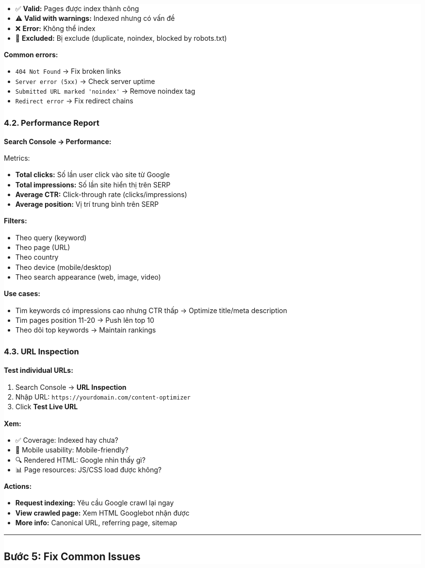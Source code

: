 - ✅ **Valid:** Pages được index thành công
- ⚠️ **Valid with warnings:** Indexed nhưng có vấn đề
- ❌ **Error:** Không thể index
- 🔄 **Excluded:** Bị exclude (duplicate, noindex, blocked by robots.txt)

**Common errors:**
- `404 Not Found` → Fix broken links
- `Server error (5xx)` → Check server uptime
- `Submitted URL marked 'noindex'` → Remove noindex tag
- `Redirect error` → Fix redirect chains

### 4.2. Performance Report

**Search Console → Performance:**

Metrics:
- **Total clicks:** Số lần user click vào site từ Google
- **Total impressions:** Số lần site hiển thị trên SERP
- **Average CTR:** Click-through rate (clicks/impressions)
- **Average position:** Vị trí trung bình trên SERP

**Filters:**
- Theo query (keyword)
- Theo page (URL)
- Theo country
- Theo device (mobile/desktop)
- Theo search appearance (web, image, video)

**Use cases:**
- Tìm keywords có impressions cao nhưng CTR thấp → Optimize title/meta description
- Tìm pages position 11-20 → Push lên top 10
- Theo dõi top keywords → Maintain rankings

### 4.3. URL Inspection

**Test individual URLs:**

1. Search Console → **URL Inspection**
2. Nhập URL: `https://yourdomain.com/content-optimizer`
3. Click **Test Live URL**

**Xem:**
- ✅ Coverage: Indexed hay chưa?
- 📱 Mobile usability: Mobile-friendly?
- 🔍 Rendered HTML: Google nhìn thấy gì?
- 📊 Page resources: JS/CSS load được không?

**Actions:**
- **Request indexing:** Yêu cầu Google crawl lại ngay
- **View crawled page:** Xem HTML Googlebot nhận được
- **More info:** Canonical URL, referring page, sitemap

---

## Bước 5: Fix Common Issues
